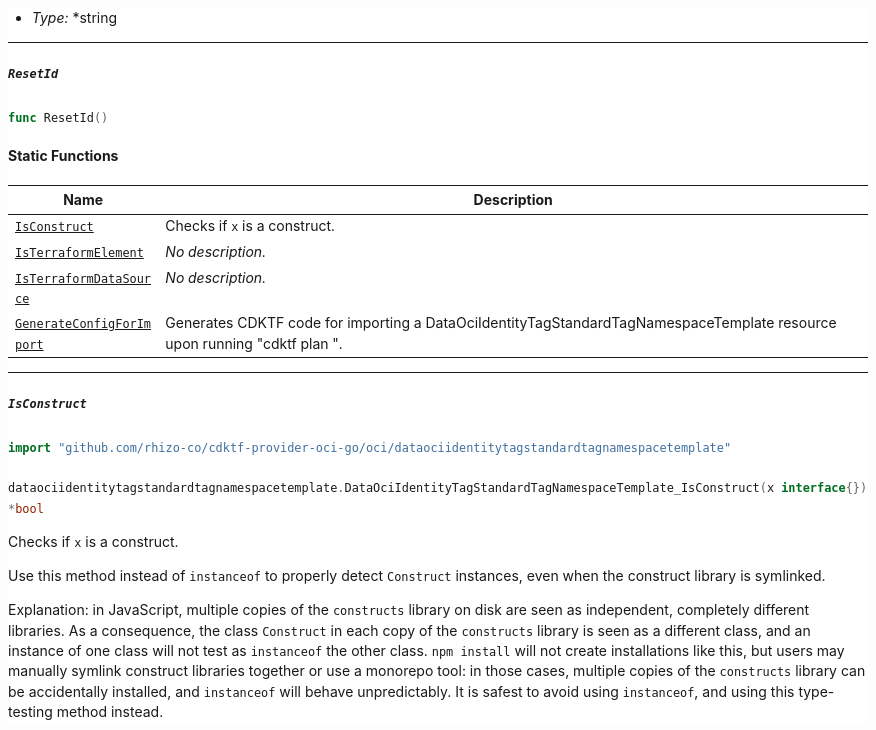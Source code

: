 - *Type:* *string

---

##### `ResetId` <a name="ResetId" id="rhizo-co-terraform-provider-oci.dataOciIdentityTagStandardTagNamespaceTemplate.DataOciIdentityTagStandardTagNamespaceTemplate.resetId"></a>

```go
func ResetId()
```

#### Static Functions <a name="Static Functions" id="Static Functions"></a>

| **Name** | **Description** |
| --- | --- |
| <code><a href="#rhizo-co-terraform-provider-oci.dataOciIdentityTagStandardTagNamespaceTemplate.DataOciIdentityTagStandardTagNamespaceTemplate.isConstruct">IsConstruct</a></code> | Checks if `x` is a construct. |
| <code><a href="#rhizo-co-terraform-provider-oci.dataOciIdentityTagStandardTagNamespaceTemplate.DataOciIdentityTagStandardTagNamespaceTemplate.isTerraformElement">IsTerraformElement</a></code> | *No description.* |
| <code><a href="#rhizo-co-terraform-provider-oci.dataOciIdentityTagStandardTagNamespaceTemplate.DataOciIdentityTagStandardTagNamespaceTemplate.isTerraformDataSource">IsTerraformDataSource</a></code> | *No description.* |
| <code><a href="#rhizo-co-terraform-provider-oci.dataOciIdentityTagStandardTagNamespaceTemplate.DataOciIdentityTagStandardTagNamespaceTemplate.generateConfigForImport">GenerateConfigForImport</a></code> | Generates CDKTF code for importing a DataOciIdentityTagStandardTagNamespaceTemplate resource upon running "cdktf plan <stack-name>". |

---

##### `IsConstruct` <a name="IsConstruct" id="rhizo-co-terraform-provider-oci.dataOciIdentityTagStandardTagNamespaceTemplate.DataOciIdentityTagStandardTagNamespaceTemplate.isConstruct"></a>

```go
import "github.com/rhizo-co/cdktf-provider-oci-go/oci/dataociidentitytagstandardtagnamespacetemplate"

dataociidentitytagstandardtagnamespacetemplate.DataOciIdentityTagStandardTagNamespaceTemplate_IsConstruct(x interface{}) *bool
```

Checks if `x` is a construct.

Use this method instead of `instanceof` to properly detect `Construct`
instances, even when the construct library is symlinked.

Explanation: in JavaScript, multiple copies of the `constructs` library on
disk are seen as independent, completely different libraries. As a
consequence, the class `Construct` in each copy of the `constructs` library
is seen as a different class, and an instance of one class will not test as
`instanceof` the other class. `npm install` will not create installations
like this, but users may manually symlink construct libraries together or
use a monorepo tool: in those cases, multiple copies of the `constructs`
library can be accidentally installed, and `instanceof` will behave
unpredictably. It is safest to avoid using `instanceof`, and using
this type-testing method instead.
